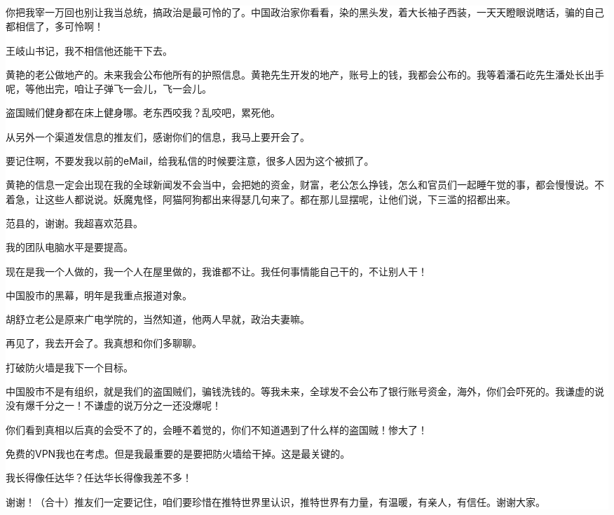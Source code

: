 你把我宰一万回也别让我当总统，搞政治是最可怜的了。中国政治家你看看，染的黑头发，着大长袖子西装，一天天瞪眼说瞎话，骗的自己都相信了，多可怜啊！

王岐山书记，我不相信他还能干下去。

黄艳的老公做地产的。未来我会公布他所有的护照信息。黄艳先生开发的地产，账号上的钱，我都会公布的。我等着潘石屹先生潘处长出手呢，等他出完，咱让子弹飞一会儿，飞一会儿。

盗国贼们健身都在床上健身哪。老东西咬我？乱咬吧，累死他。

从另外一个渠道发信息的推友们，感谢你们的信息，我马上要开会了。

要记住啊，不要发我以前的eMail，给我私信的时候要注意，很多人因为这个被抓了。

黄艳的信息一定会出现在我的全球新闻发不会当中，会把她的资金，财富，老公怎么挣钱，怎么和官员们一起睡午觉的事，都会慢慢说。不着急，让这些人都说说。妖魔鬼怪，阿猫阿狗都出来得瑟几句来了。都在那儿显摆呢，让他们说，下三滥的招都出来。

范县的，谢谢。我超喜欢范县。

我的团队电脑水平是要提高。

现在是我一个人做的，我一个人在屋里做的，我谁都不让。我任何事情能自己干的，不让别人干！

中国股市的黑幕，明年是我重点报道对象。

胡舒立老公是原来广电学院的，当然知道，他两人早就，政治夫妻嘛。

再见了，我去开会了。我真想和你们多聊聊。

打破防火墙是我下一个目标。

中国股市不是有组织，就是我们的盗国贼们，骗钱洗钱的。等我未来，全球发不会公布了银行账号资金，海外，你们会吓死的。我谦虚的说没有爆千分之一！不谦虚的说万分之一还没爆呢！

你们看到真相以后真的会受不了的，会睡不着觉的，你们不知道遇到了什么样的盗国贼！惨大了！

免费的VPN我也在考虑。但是我最重要的是要把防火墙给干掉。这是最关键的。

我长得像任达华？任达华长得像我差不多！

谢谢！（合十）推友们一定要记住，咱们要珍惜在推特世界里认识，推特世界有力量，有温暖，有亲人，有信任。谢谢大家。
